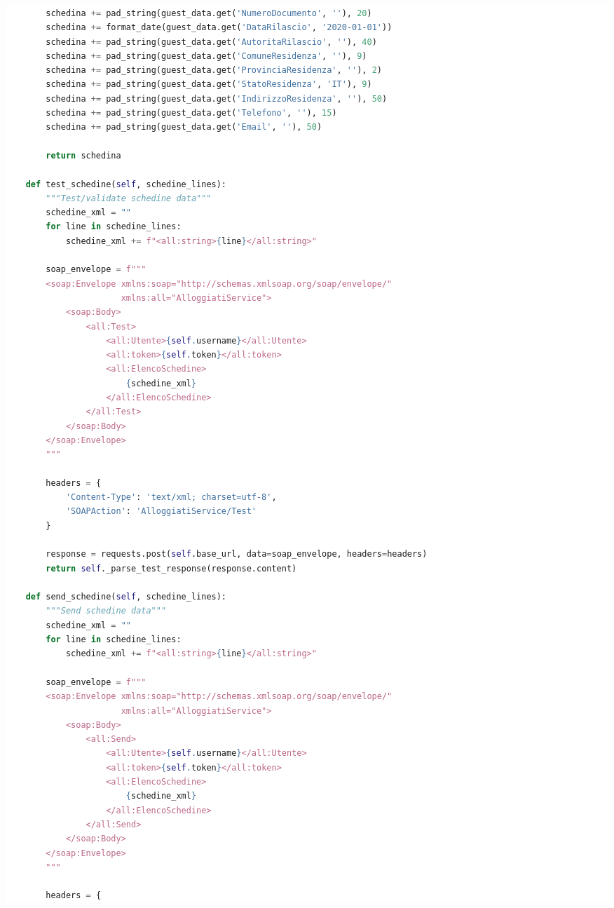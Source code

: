 ```python
        schedina += pad_string(guest_data.get('NumeroDocumento', ''), 20)
        schedina += format_date(guest_data.get('DataRilascio', '2020-01-01'))
        schedina += pad_string(guest_data.get('AutoritaRilascio', ''), 40)
        schedina += pad_string(guest_data.get('ComuneResidenza', ''), 9)
        schedina += pad_string(guest_data.get('ProvinciaResidenza', ''), 2)
        schedina += pad_string(guest_data.get('StatoResidenza', 'IT'), 9)
        schedina += pad_string(guest_data.get('IndirizzoResidenza', ''), 50)
        schedina += pad_string(guest_data.get('Telefono', ''), 15)
        schedina += pad_string(guest_data.get('Email', ''), 50)

        return schedina

    def test_schedine(self, schedine_lines):
        """Test/validate schedine data"""
        schedine_xml = ""
        for line in schedine_lines:
            schedine_xml += f"<all:string>{line}</all:string>"

        soap_envelope = f"""
        <soap:Envelope xmlns:soap="http://schemas.xmlsoap.org/soap/envelope/"
                       xmlns:all="AlloggiatiService">
            <soap:Body>
                <all:Test>
                    <all:Utente>{self.username}</all:Utente>
                    <all:token>{self.token}</all:token>
                    <all:ElencoSchedine>
                        {schedine_xml}
                    </all:ElencoSchedine>
                </all:Test>
            </soap:Body>
        </soap:Envelope>
        """

        headers = {
            'Content-Type': 'text/xml; charset=utf-8',
            'SOAPAction': 'AlloggiatiService/Test'
        }

        response = requests.post(self.base_url, data=soap_envelope, headers=headers)
        return self._parse_test_response(response.content)

    def send_schedine(self, schedine_lines):
        """Send schedine data"""
        schedine_xml = ""
        for line in schedine_lines:
            schedine_xml += f"<all:string>{line}</all:string>"

        soap_envelope = f"""
        <soap:Envelope xmlns:soap="http://schemas.xmlsoap.org/soap/envelope/"
                       xmlns:all="AlloggiatiService">
            <soap:Body>
                <all:Send>
                    <all:Utente>{self.username}</all:Utente>
                    <all:token>{self.token}</all:token>
                    <all:ElencoSchedine>
                        {schedine_xml}
                    </all:ElencoSchedine>
                </all:Send>
            </soap:Body>
        </soap:Envelope>
        """

        headers = {
```